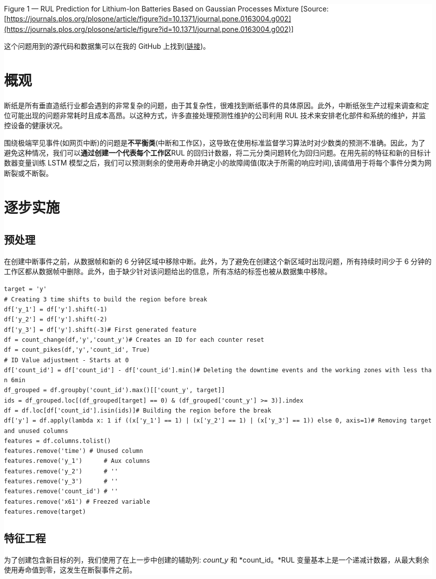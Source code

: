 Figure 1 — RUL Prediction for Lithium-Ion Batteries Based on Gaussian Processes Mixture [Source: [https://journals.plos.org/plosone/article/figure?id=10.1371/journal.pone.0163004.g002](https://journals.plos.org/plosone/article/figure?id=10.1371/journal.pone.0163004.g002)]

这个问题用到的源代码和数据集可以在我的 GitHub 上找到([链接](https://github.com/Daniel-Arayala/RUL_estimation_paper_mill))。

# 概观

断纸是所有垂直造纸行业都会遇到的非常复杂的问题，由于其复杂性，很难找到断纸事件的具体原因。此外，中断纸张生产过程来调查和定位可能出现的问题非常耗时且成本高昂。以这种方式，许多直接处理预测性维护的公司利用 RUL 技术来安排老化部件和系统的维护，并监控设备的健康状况。

围绕极端罕见事件(如网页中断)的问题是**不平衡类**(中断和工作区)，这导致在使用标准监督学习算法时对少数类的预测不准确。因此，为了避免这种情况，我们可以**通过创建一个代表每个工作区**RUL 的回归计数器，将二元分类问题转化为回归问题。在用先前的特征和新的目标计数器变量训练 LSTM 模型之后，我们可以预测剩余的使用寿命并确定小的故障阈值(取决于所需的响应时间),该阈值用于将每个事件分类为网断裂或不断裂。

# 逐步实施

## 预处理

在创建中断事件之前，从数据帧和新的 6 分钟区域中移除中断。此外，为了避免在创建这个新区域时出现问题，所有持续时间少于 6 分钟的工作区都从数据帧中删除。此外，由于缺少针对该问题给出的信息，所有冻结的标签也被从数据集中移除。

```
target = 'y'
# Creating 3 time shifts to build the region before break
df['y_1'] = df['y'].shift(-1)
df['y_2'] = df['y'].shift(-2)
df['y_3'] = df['y'].shift(-3)# First generated feature
df = count_change(df,'y','count_y')# Creates an ID for each counter reset
df = count_pikes(df,'y','count_id', True)
# ID Value adjustment - Starts at 0
df['count_id'] = df['count_id'] - df['count_id'].min()# Deleting the downtime events and the working zones with less than 6min
df_grouped = df.groupby('count_id').max()[['count_y', target]]
ids = df_grouped.loc[(df_grouped[target] == 0) & (df_grouped['count_y'] >= 3)].index
df = df.loc[df['count_id'].isin(ids)]# Building the region before the break
df['y'] = df.apply(lambda x: 1 if ((x['y_1'] == 1) | (x['y_2'] == 1) | (x['y_3'] == 1)) else 0, axis=1)# Removing target and unused columns
features = df.columns.tolist()
features.remove('time') # Unused column
features.remove('y_1')      # Aux columns
features.remove('y_2')      # ''
features.remove('y_3')      # ''
features.remove('count_id') # ''
features.remove('x61') # Freezed variable
features.remove(target)
```

## 特征工程

为了创建包含新目标的列，我们使用了在上一步中创建的辅助列: *count_y* 和 *count_id。*RUL 变量基本上是一个递减计数器，从最大剩余使用寿命值到零，这发生在断裂事件之前。

